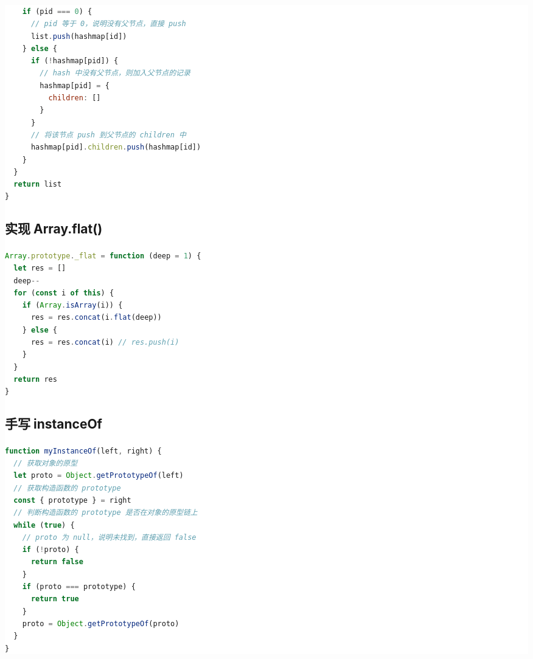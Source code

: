 ```js
    if (pid === 0) {
      // pid 等于 0，说明没有父节点，直接 push
      list.push(hashmap[id])
    } else {
      if (!hashmap[pid]) {
        // hash 中没有父节点，则加入父节点的记录
        hashmap[pid] = {
          children: []
        }
      }
      // 将该节点 push 到父节点的 children 中
      hashmap[pid].children.push(hashmap[id])
    }
  }
  return list
}
```

## 实现 Array.flat()

```js
Array.prototype._flat = function (deep = 1) {
  let res = []
  deep--
  for (const i of this) {
    if (Array.isArray(i)) {
      res = res.concat(i.flat(deep))
    } else {
      res = res.concat(i) // res.push(i)
    }
  }
  return res
}
```

## 手写 instanceOf

```js
function myInstanceOf(left, right) {
  // 获取对象的原型
  let proto = Object.getPrototypeOf(left)
  // 获取构造函数的 prototype
  const { prototype } = right
  // 判断构造函数的 prototype 是否在对象的原型链上
  while (true) {
    // proto 为 null，说明未找到，直接返回 false
    if (!proto) {
      return false
    }
    if (proto === prototype) {
      return true
    }
    proto = Object.getPrototypeOf(proto)
  }
}
```
